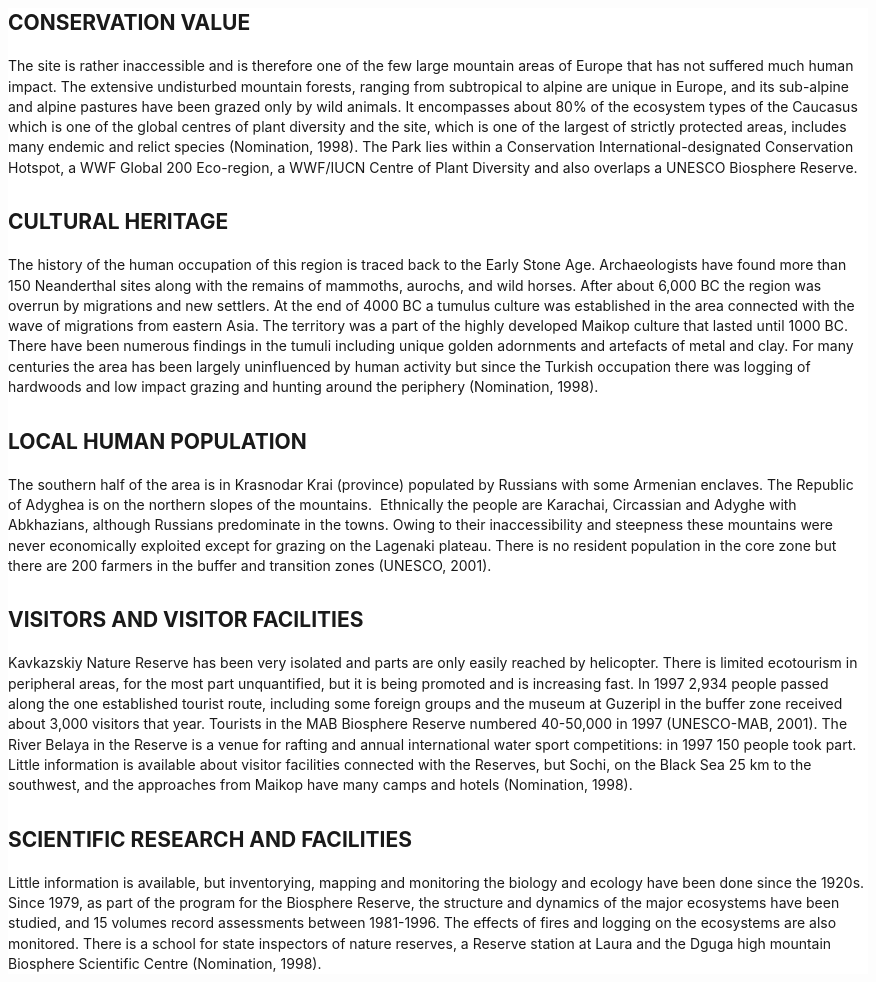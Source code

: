 CONSERVATION VALUE
------------------

The site is rather inaccessible and is therefore one of the few large mountain areas of Europe that has not suffered much human impact. The extensive undisturbed mountain forests, ranging from subtropical to alpine are unique in Europe, and its sub-alpine and alpine pastures have been grazed only by wild animals. It encompasses about 80% of the ecosystem types of the Caucasus which is one of the global centres of plant diversity and the site, which is one of the largest of strictly protected areas, includes many endemic and relict species (Nomination, 1998). The Park lies within a Conservation International-designated Conservation Hotspot, a WWF Global 200 Eco-region, a WWF/IUCN Centre of Plant Diversity and also overlaps a UNESCO Biosphere Reserve.

CULTURAL HERITAGE
-----------------

The history of the human occupation of this region is traced back to the Early Stone Age. Archaeologists have found more than 150 Neanderthal sites along with the remains of mammoths, aurochs, and wild horses. After about 6,000 BC the region was overrun by migrations and new settlers. At the end of 4000 BC a tumulus culture was established in the area connected with the wave of migrations from eastern Asia. The territory was a part of the highly developed Maikop culture that lasted until 1000 BC. There have been numerous findings in the tumuli including unique golden adornments and artefacts of metal and clay. For many centuries the area has been largely uninfluenced by human activity but since the Turkish occupation there was logging of hardwoods and low impact grazing and hunting around the periphery (Nomination, 1998).

LOCAL HUMAN POPULATION
----------------------

The southern half of the area is in Krasnodar Krai (province) populated by Russians with some Armenian enclaves. The Republic of Adyghea is on the northern slopes of the mountains.  Ethnically the people are Karachai, Circassian and Adyghe with Abkhazians, although Russians predominate in the towns. Owing to their inaccessibility and steepness these mountains were never economically exploited except for grazing on the Lagenaki plateau. There is no resident population in the core zone but there are 200 farmers in the buffer and transition zones (UNESCO, 2001).

VISITORS AND VISITOR FACILITIES 
--------------------------------

Kavkazskiy Nature Reserve has been very isolated and parts are only easily reached by helicopter. There is limited ecotourism in peripheral areas, for the most part unquantified, but it is being promoted and is increasing fast. In 1997 2,934 people passed along the one established tourist route, including some foreign groups and the museum at Guzeripl in the buffer zone received about 3,000 visitors that year. Tourists in the MAB Biosphere Reserve numbered 40-50,000 in 1997 (UNESCO-MAB, 2001). The River Belaya in the Reserve is a venue for rafting and annual international water sport competitions: in 1997 150 people took part. Little information is available about visitor facilities connected with the Reserves, but Sochi, on the Black Sea 25 km to the southwest, and the approaches from Maikop have many camps and hotels (Nomination, 1998).

SCIENTIFIC RESEARCH AND FACILITIES
----------------------------------

Little information is available, but inventorying, mapping and monitoring the biology and ecology have been done since the 1920s. Since 1979, as part of the program for the Biosphere Reserve, the structure and dynamics of the major ecosystems have been studied, and 15 volumes record assessments between 1981-1996. The effects of fires and logging on the ecosystems are also monitored. There is a school for state inspectors of nature reserves, a Reserve station at Laura and the Dguga high mountain Biosphere Scientific Centre (Nomination, 1998).
